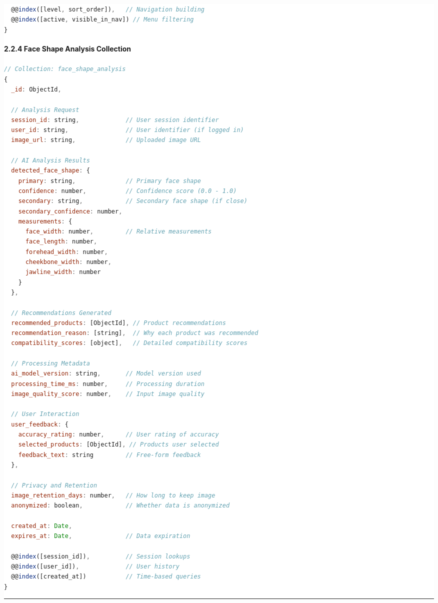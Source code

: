```javascript
  @@index([level, sort_order]),   // Navigation building
  @@index([active, visible_in_nav]) // Menu filtering
}
```

#### 2.2.4 Face Shape Analysis Collection
```javascript
// Collection: face_shape_analysis
{
  _id: ObjectId,
  
  // Analysis Request
  session_id: string,             // User session identifier
  user_id: string,                // User identifier (if logged in)
  image_url: string,              // Uploaded image URL
  
  // AI Analysis Results
  detected_face_shape: {
    primary: string,              // Primary face shape
    confidence: number,           // Confidence score (0.0 - 1.0)
    secondary: string,            // Secondary face shape (if close)
    secondary_confidence: number,
    measurements: {
      face_width: number,         // Relative measurements
      face_length: number,
      forehead_width: number,
      cheekbone_width: number,
      jawline_width: number
    }
  },
  
  // Recommendations Generated
  recommended_products: [ObjectId], // Product recommendations
  recommendation_reason: [string],  // Why each product was recommended
  compatibility_scores: [object],   // Detailed compatibility scores
  
  // Processing Metadata
  ai_model_version: string,       // Model version used
  processing_time_ms: number,     // Processing duration
  image_quality_score: number,    // Input image quality
  
  // User Interaction
  user_feedback: {
    accuracy_rating: number,      // User rating of accuracy
    selected_products: [ObjectId], // Products user selected
    feedback_text: string         // Free-form feedback
  },
  
  // Privacy and Retention
  image_retention_days: number,   // How long to keep image
  anonymized: boolean,            // Whether data is anonymized
  
  created_at: Date,
  expires_at: Date,               // Data expiration
  
  @@index([session_id]),          // Session lookups
  @@index([user_id]),             // User history
  @@index([created_at])           // Time-based queries
}
```

---